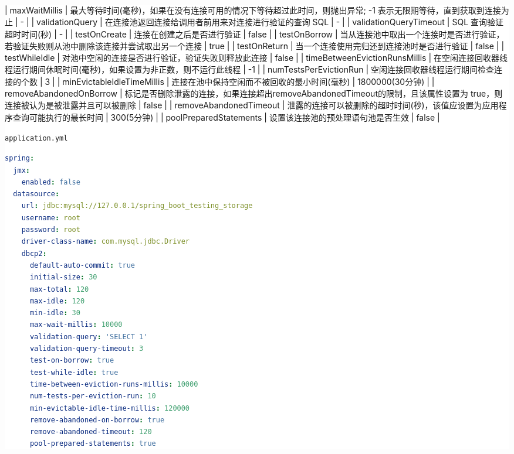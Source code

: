 | maxWaitMillis                 | 最大等待时间(毫秒)，如果在没有连接可用的情况下等待超过此时间，则抛出异常; -1 表示无限期等待，直到获取到连接为止 | -               |
| validationQuery               | 在连接池返回连接给调用者前用来对连接进行验证的查询 SQL       | -               |
| validationQueryTimeout        | SQL 查询验证超时时间(秒)                                     | -               |
| testOnCreate                  | 连接在创建之后是否进行验证                                   | false           |
| testOnBorrow                  | 当从连接池中取出一个连接时是否进行验证，若验证失败则从池中删除该连接并尝试取出另一个连接 | true            |
| testOnReturn                  | 当一个连接使用完归还到连接池时是否进行验证                   | false           |
| testWhileIdle                 | 对池中空闲的连接是否进行验证，验证失败则释放此连接           | false           |
| timeBetweenEvictionRunsMillis | 在空闲连接回收器线程运行期间休眠时间(毫秒)，如果设置为非正数，则不运行此线程 | -1              |
| numTestsPerEvictionRun        | 空闲连接回收器线程运行期间检查连接的个数                     | 3               |
| minEvictableIdleTimeMillis    | 连接在池中保持空闲而不被回收的最小时间(毫秒)                 | 1800000(30分钟) |
| removeAbandonedOnBorrow       | 标记是否删除泄露的连接，如果连接超出removeAbandonedTimeout的限制，且该属性设置为 true，则连接被认为是被泄露并且可以被删除 | false           |
| removeAbandonedTimeout        | 泄露的连接可以被删除的超时时间(秒)，该值应设置为应用程序查询可能执行的最长时间 | 300(5分钟)      |
| poolPreparedStatements        | 设置该连接池的预处理语句池是否生效                           | false           |

`application.yml`

```yaml
spring:
  jmx:
    enabled: false
  datasource:
    url: jdbc:mysql://127.0.0.1/spring_boot_testing_storage
    username: root
    password: root
    driver-class-name: com.mysql.jdbc.Driver
    dbcp2:
      default-auto-commit: true
      initial-size: 30
      max-total: 120
      max-idle: 120
      min-idle: 30
      max-wait-millis: 10000
      validation-query: 'SELECT 1'
      validation-query-timeout: 3
      test-on-borrow: true
      test-while-idle: true
      time-between-eviction-runs-millis: 10000
      num-tests-per-eviction-run: 10
      min-evictable-idle-time-millis: 120000
      remove-abandoned-on-borrow: true
      remove-abandoned-timeout: 120
      pool-prepared-statements: true
```
